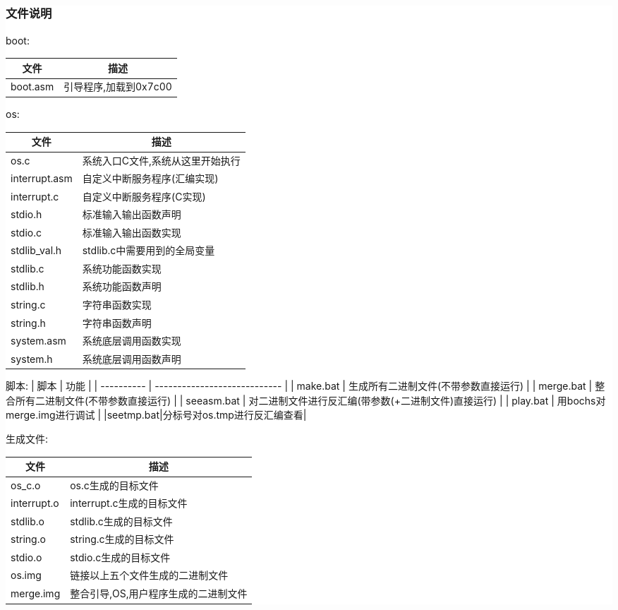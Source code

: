 ### 文件说明

boot:

| 文件             | 描述                                    |
| -------------- | ---------------------------------------- |
| boot.asm       | 引导程序,加载到0x7c00                     |

os:

| 文件             | 描述                                       |
| -------------- | ---------------------------------------- |
|os.c|系统入口C文件,系统从这里开始执行|
| interrupt.asm    | 自定义中断服务程序(汇编实现)              |
| interrupt.c       | 自定义中断服务程序(C实现)                      |
|stdio.h|标准输入输出函数声明|
|stdio.c|标准输入输出函数实现|
| stdlib_val.h         | stdlib.c中需要用到的全局变量              |
| stdlib.c       | 系统功能函数实现 |
| stdlib.h           | 系统功能函数声明     |
|string.c|字符串函数实现|
|string.h|字符串函数声明|
|system.asm|系统底层调用函数实现|
|system.h|系统底层调用函数声明|     

脚本:
| 脚本         | 功能                           |
| ---------- | ---------------------------- |
| make.bat   | 生成所有二进制文件(不带参数直接运行)          |
| merge.bat  | 整合所有二进制文件(不带参数直接运行)          |
| seeasm.bat | 对二进制文件进行反汇编(带参数(+二进制文件)直接运行) |
| play.bat   | 用bochs对merge.img进行调试         |
|seetmp.bat|分标号对os.tmp进行反汇编查看|

生成文件:

| 文件        | 描述               |
| --------- | ---------------- |
| os_c.o    | os.c生成的目标文件      |
| interrupt.o  | interrupt.c生成的目标文件  |
| stdlib.o  | stdlib.c生成的目标文件    |
| string.o  | string.c生成的目标文件    |
| stdio.o  | stdio.c生成的目标文件    |
| os.img | 链接以上五个文件生成的二进制文件 |
|merge.img|整合引导,OS,用户程序生成的二进制文件|
